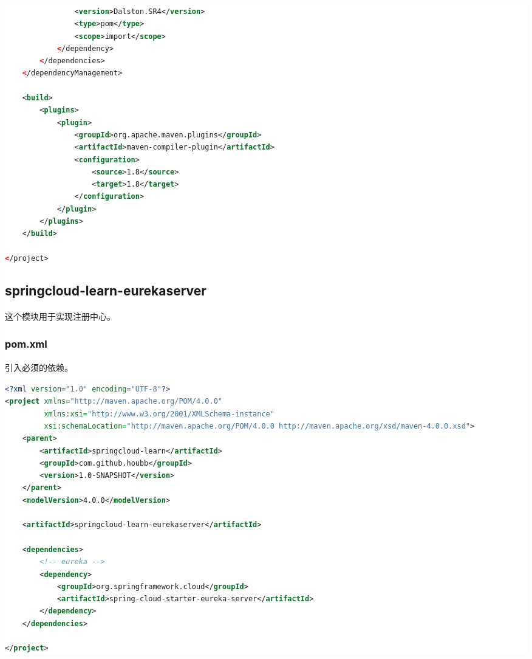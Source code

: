 ```xml
                <version>Dalston.SR4</version>
                <type>pom</type>
                <scope>import</scope>
            </dependency>
        </dependencies>
    </dependencyManagement>

    <build>
        <plugins>
            <plugin>
                <groupId>org.apache.maven.plugins</groupId>
                <artifactId>maven-compiler-plugin</artifactId>
                <configuration>
                    <source>1.8</source>
                    <target>1.8</target>
                </configuration>
            </plugin>
        </plugins>
    </build>

</project>
```

## springcloud-learn-eurekaserver

这个模块用于实现注册中心。

### pom.xml

引入必须的依赖。

```xml
<?xml version="1.0" encoding="UTF-8"?>
<project xmlns="http://maven.apache.org/POM/4.0.0"
         xmlns:xsi="http://www.w3.org/2001/XMLSchema-instance"
         xsi:schemaLocation="http://maven.apache.org/POM/4.0.0 http://maven.apache.org/xsd/maven-4.0.0.xsd">
    <parent>
        <artifactId>springcloud-learn</artifactId>
        <groupId>com.github.houbb</groupId>
        <version>1.0-SNAPSHOT</version>
    </parent>
    <modelVersion>4.0.0</modelVersion>

    <artifactId>springcloud-learn-eurekaserver</artifactId>

    <dependencies>
        <!-- eureka -->
        <dependency>
            <groupId>org.springframework.cloud</groupId>
            <artifactId>spring-cloud-starter-eureka-server</artifactId>
        </dependency>
    </dependencies>

</project>
```
